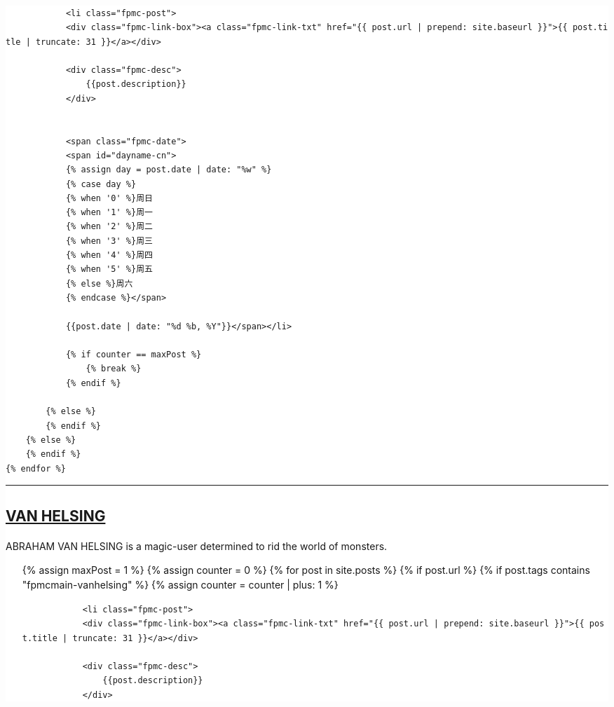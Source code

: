 		        <li class="fpmc-post">
				<div class="fpmc-link-box"><a class="fpmc-link-txt" href="{{ post.url | prepend: site.baseurl }}">{{ post.title | truncate: 31 }}</a></div>

				<div class="fpmc-desc">
					{{post.description}}
				</div>

		
				<span class="fpmc-date">
				<span id="dayname-cn">
				{% assign day = post.date | date: "%w" %}
				{% case day %}
				{% when '0' %}周日
				{% when '1' %}周一
				{% when '2' %}周二
				{% when '3' %}周三
				{% when '4' %}周四
				{% when '5' %}周五
				{% else %}周六
				{% endcase %}</span>

				{{post.date | date: "%d %b, %Y"}}</span></li>

				{% if counter == maxPost %}
					{% break %}
				{% endif %}

			{% else %}	
			{% endif %}
		{% else %}
        {% endif %}
    {% endfor %}
</ul>

<hr>

<h2><a href="{{ '/femputermanchine/van-helsing/' | prepend: site.url }}">VAN HELSING</a></h2>

<p>ABRAHAM VAN HELSING is a magic-user determined to rid the world of monsters.</p>

<ul>
	{% assign maxPost = 1 %}
	{% assign counter = 0 %}
	{% for post in site.posts %}
        {% if post.url %}
			{% if post.tags contains "fpmcmain-vanhelsing" %}
				{% assign counter = counter | plus: 1 %}

		        <li class="fpmc-post">
				<div class="fpmc-link-box"><a class="fpmc-link-txt" href="{{ post.url | prepend: site.baseurl }}">{{ post.title | truncate: 31 }}</a></div>

				<div class="fpmc-desc">
					{{post.description}}
				</div>
